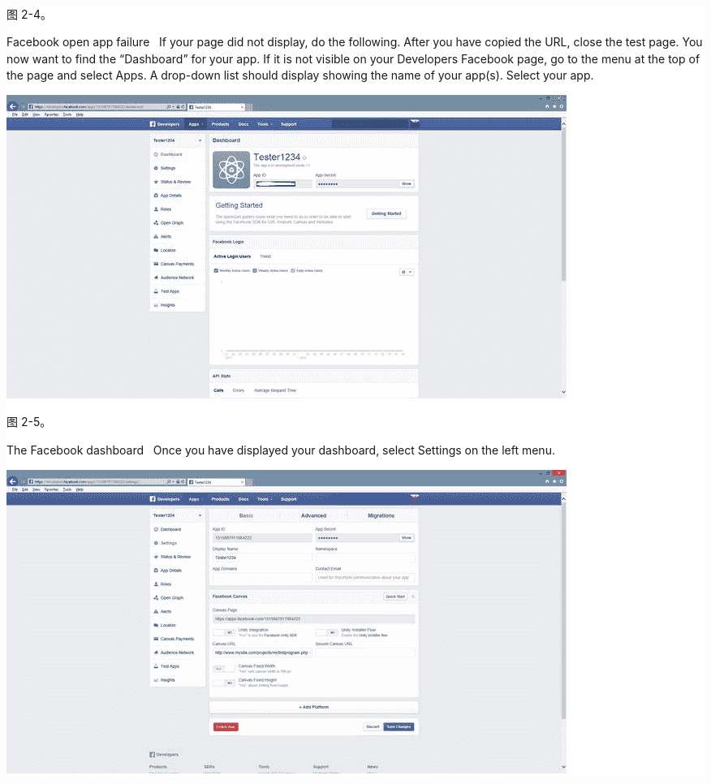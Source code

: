 图 2-4。

Facebook open app failure   If your page did not display, do the following. After you have copied the URL, close the test page. You now want to find the “Dashboard” for your app. If it is not visible on your Developers Facebook page, go to the menu at the top of the page and select Apps. A drop-down list should display showing the name of your app(s). Select your app.

![A978-1-4842-1730-6_2_Fig5_HTML.jpg](img/A978-1-4842-1730-6_2_Fig5_HTML.jpg)

图 2-5。

The Facebook dashboard   Once you have displayed your dashboard, select Settings on the left menu.

![A978-1-4842-1730-6_2_Fig6_HTML.jpg](img/A978-1-4842-1730-6_2_Fig6_HTML.jpg)
